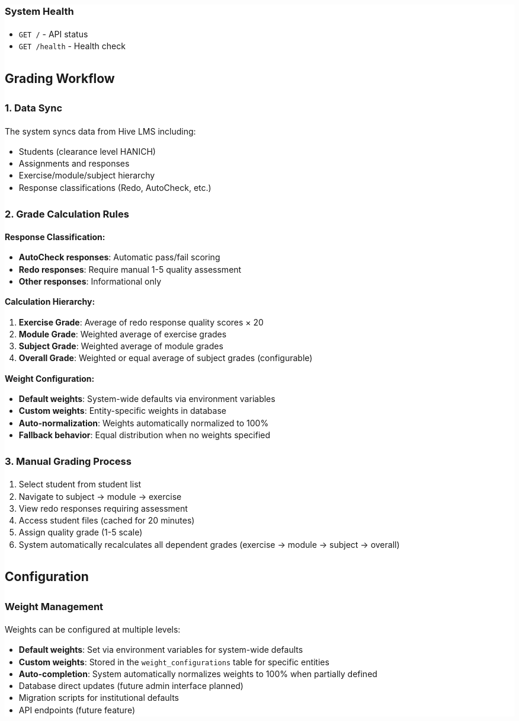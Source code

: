 ### System Health
- `GET /` - API status
- `GET /health` - Health check

## Grading Workflow

### 1. Data Sync
The system syncs data from Hive LMS including:
- Students (clearance level HANICH)
- Assignments and responses
- Exercise/module/subject hierarchy
- Response classifications (Redo, AutoCheck, etc.)

### 2. Grade Calculation Rules

**Response Classification:**
- **AutoCheck responses**: Automatic pass/fail scoring
- **Redo responses**: Require manual 1-5 quality assessment
- **Other responses**: Informational only

**Calculation Hierarchy:**
1. **Exercise Grade**: Average of redo response quality scores × 20
2. **Module Grade**: Weighted average of exercise grades
3. **Subject Grade**: Weighted average of module grades
4. **Overall Grade**: Weighted or equal average of subject grades (configurable)

**Weight Configuration:**
- **Default weights**: System-wide defaults via environment variables
- **Custom weights**: Entity-specific weights in database
- **Auto-normalization**: Weights automatically normalized to 100%
- **Fallback behavior**: Equal distribution when no weights specified

### 3. Manual Grading Process
1. Select student from student list
2. Navigate to subject → module → exercise
3. View redo responses requiring assessment
4. Access student files (cached for 20 minutes)
5. Assign quality grade (1-5 scale)
6. System automatically recalculates all dependent grades (exercise → module → subject → overall)

## Configuration

### Weight Management
Weights can be configured at multiple levels:
- **Default weights**: Set via environment variables for system-wide defaults
- **Custom weights**: Stored in the `weight_configurations` table for specific entities
- **Auto-completion**: System automatically normalizes weights to 100% when partially defined
- Database direct updates (future admin interface planned)
- Migration scripts for institutional defaults
- API endpoints (future feature)
